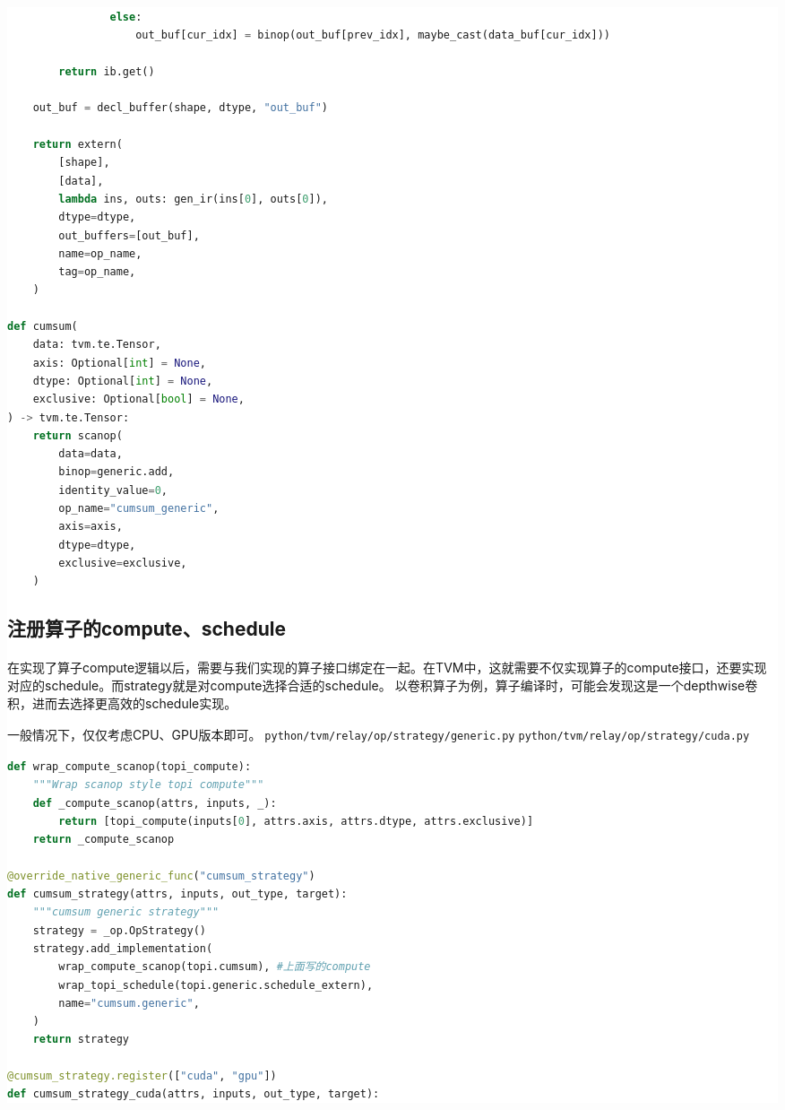 ```python
                else:
                    out_buf[cur_idx] = binop(out_buf[prev_idx], maybe_cast(data_buf[cur_idx]))

        return ib.get()

    out_buf = decl_buffer(shape, dtype, "out_buf")

    return extern(
        [shape],
        [data],
        lambda ins, outs: gen_ir(ins[0], outs[0]),
        dtype=dtype,
        out_buffers=[out_buf],
        name=op_name,
        tag=op_name,
    )

def cumsum(
    data: tvm.te.Tensor,
    axis: Optional[int] = None,
    dtype: Optional[int] = None,
    exclusive: Optional[bool] = None,
) -> tvm.te.Tensor:
    return scanop(
        data=data,
        binop=generic.add,
        identity_value=0,
        op_name="cumsum_generic",
        axis=axis,
        dtype=dtype,
        exclusive=exclusive,
    )

```

## 注册算子的compute、schedule
在实现了算子compute逻辑以后，需要与我们实现的算子接口绑定在一起。在TVM中，这就需要不仅实现算子的compute接口，还要实现对应的schedule。而strategy就是对compute选择合适的schedule。
以卷积算子为例，算子编译时，可能会发现这是一个depthwise卷积，进而去选择更高效的schedule实现。

一般情况下，仅仅考虑CPU、GPU版本即可。
`python/tvm/relay/op/strategy/generic.py` `python/tvm/relay/op/strategy/cuda.py`

```python
def wrap_compute_scanop(topi_compute):
    """Wrap scanop style topi compute"""
    def _compute_scanop(attrs, inputs, _):
        return [topi_compute(inputs[0], attrs.axis, attrs.dtype, attrs.exclusive)]
    return _compute_scanop

@override_native_generic_func("cumsum_strategy")
def cumsum_strategy(attrs, inputs, out_type, target):
    """cumsum generic strategy"""
    strategy = _op.OpStrategy()
    strategy.add_implementation(
        wrap_compute_scanop(topi.cumsum), #上面写的compute
        wrap_topi_schedule(topi.generic.schedule_extern),
        name="cumsum.generic",
    )
    return strategy

@cumsum_strategy.register(["cuda", "gpu"])
def cumsum_strategy_cuda(attrs, inputs, out_type, target):
```